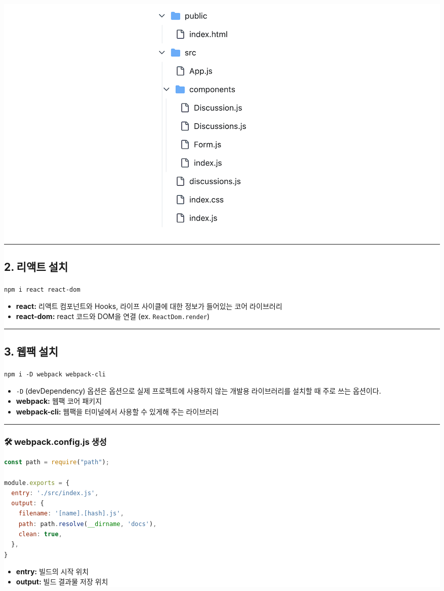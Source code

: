 <center> <img src="/assets/images/posts_img/webpack(3)/tree.png" /> </center>

<hr>

## 2. 리액트 설치
```
npm i react react-dom
```
- **react:** 리액트 컴포넌트와 Hooks, 라이프 사이클에 대한 정보가 들어있는 코어 라이브러리
- **react-dom:** react 코드와 DOM을 연결 (ex. `ReactDom.render`)

<hr>

## 3. 웹팩 설치
```
npm i -D webpack webpack-cli
```
- `-D` (devDependency) 옵션은  옵션으로 실제 프로젝트에 사용하지 않는 개발용 라이브러리를 설치할 때 주로 쓰는 옵션이다.
- **webpack:** 웹팩 코어 패키지
- **webpack-cli:** 웹팩을 터미널에서 사용할 수 있게해 주는 라이브러리

<hr class="sub">

<h3> 🛠️ webpack.config.js 생성</h3>

```javascript
const path = require("path");

module.exports = {
  entry: './src/index.js',
  output: {
    filename: '[name].[hash].js',
    path: path.resolve(__dirname, 'docs'),
    clean: true,
  },
}
```
- **entry:** 빌드의 시작 위치
- **output:** 빌드 결과물 저장 위치

